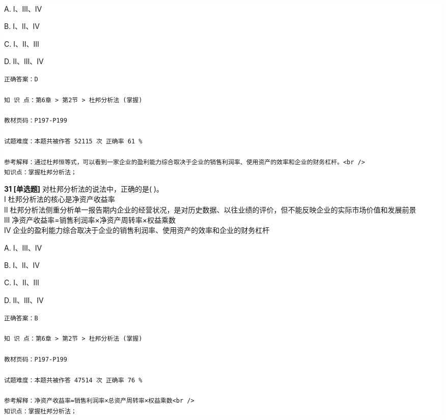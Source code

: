 A. Ⅰ、Ⅲ、Ⅳ

B. Ⅰ、Ⅱ、Ⅳ

C. Ⅰ、Ⅱ、Ⅲ

D. Ⅱ、Ⅲ、Ⅳ 

```
正确答案：D

知 识 点：第6章 > 第2节 > 杜邦分析法 (掌握)

教材页码：P197-P199

试题难度：本题共被作答 52115 次 正确率 61 %

参考解释：通过杜邦恒等式，可以看到一家企业的盈利能力综合取决于企业的销售利润率、使用资产的效率和企业的财务杠杆。<br />
知识点：掌握杜邦分析法；
```


**31 [单选题]** 对杜邦分析法的说法中，正确的是( )。 <br />
Ⅰ 杜邦分析法的核心是净资产收益率 <br />
Ⅱ 杜邦分析法侧重分析单一报告期内企业的经营状况，是对历史数据、以往业绩的评价，但不能反映企业的实际市场价值和发展前景 <br />
Ⅲ 净资产收益率=销售利润率×净资产周转率×权益乘数 <br />
Ⅳ 企业的盈利能力综合取决于企业的销售利润率、使用资产的效率和企业的财务杠杆

A. Ⅰ、Ⅲ、Ⅳ

B. Ⅰ、Ⅱ、Ⅳ

C. Ⅰ、Ⅱ、Ⅲ

D. Ⅱ、Ⅲ、Ⅳ 

```
正确答案：B

知 识 点：第6章 > 第2节 > 杜邦分析法 (掌握)

教材页码：P197-P199

试题难度：本题共被作答 47514 次 正确率 76 %

参考解释：净资产收益率=销售利润率×总资产周转率×权益乘数<br />
知识点：掌握杜邦分析法；
```


